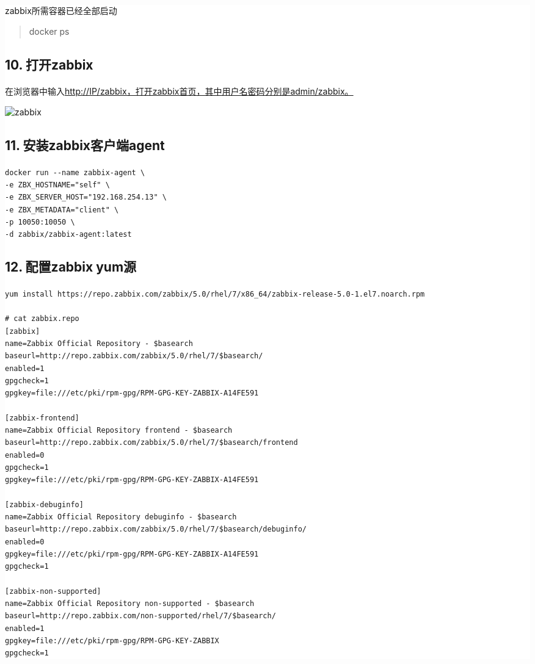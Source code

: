 zabbix所需容器已经全部启动

> docker ps

## 10. 打开zabbix

在浏览器中输入[http://IP/zabbix，打开zabbix首页，其中用户名密码分别是admin/zabbix。](http://IP/zabbix，打开zabbix首页，其中用户名密码分别是admin/zabbix。)

![zabbix](https://github.com/ltz150/GitBook-devops/tree/5d5675d31129c771ccbf7568dc2f6236744b1c71/docker/B218D5441F8944979414776C91096705)

## 11. 安装zabbix客户端agent

```text
docker run --name zabbix-agent \
-e ZBX_HOSTNAME="self" \
-e ZBX_SERVER_HOST="192.168.254.13" \
-e ZBX_METADATA="client" \
-p 10050:10050 \
-d zabbix/zabbix-agent:latest
```

## 12. 配置zabbix yum源

```text
yum install https://repo.zabbix.com/zabbix/5.0/rhel/7/x86_64/zabbix-release-5.0-1.el7.noarch.rpm

# cat zabbix.repo
[zabbix]
name=Zabbix Official Repository - $basearch
baseurl=http://repo.zabbix.com/zabbix/5.0/rhel/7/$basearch/
enabled=1
gpgcheck=1
gpgkey=file:///etc/pki/rpm-gpg/RPM-GPG-KEY-ZABBIX-A14FE591

[zabbix-frontend]
name=Zabbix Official Repository frontend - $basearch
baseurl=http://repo.zabbix.com/zabbix/5.0/rhel/7/$basearch/frontend
enabled=0
gpgcheck=1
gpgkey=file:///etc/pki/rpm-gpg/RPM-GPG-KEY-ZABBIX-A14FE591

[zabbix-debuginfo]
name=Zabbix Official Repository debuginfo - $basearch
baseurl=http://repo.zabbix.com/zabbix/5.0/rhel/7/$basearch/debuginfo/
enabled=0
gpgkey=file:///etc/pki/rpm-gpg/RPM-GPG-KEY-ZABBIX-A14FE591
gpgcheck=1

[zabbix-non-supported]
name=Zabbix Official Repository non-supported - $basearch
baseurl=http://repo.zabbix.com/non-supported/rhel/7/$basearch/
enabled=1
gpgkey=file:///etc/pki/rpm-gpg/RPM-GPG-KEY-ZABBIX
gpgcheck=1
```
